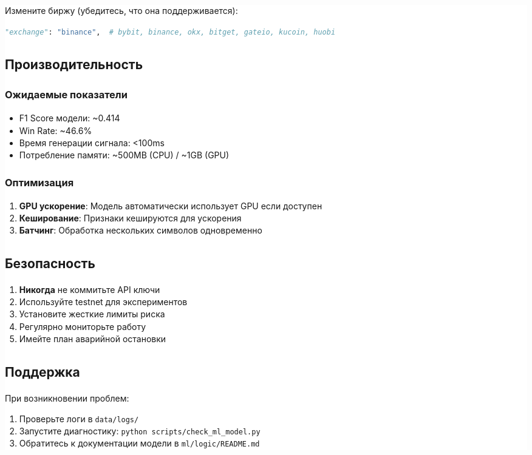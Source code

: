 Измените биржу (убедитесь, что она поддерживается):

```python
"exchange": "binance",  # bybit, binance, okx, bitget, gateio, kucoin, huobi
```

## Производительность

### Ожидаемые показатели

- F1 Score модели: ~0.414
- Win Rate: ~46.6%
- Время генерации сигнала: <100ms
- Потребление памяти: ~500MB (CPU) / ~1GB (GPU)

### Оптимизация

1. **GPU ускорение**: Модель автоматически использует GPU если доступен
2. **Кеширование**: Признаки кешируются для ускорения
3. **Батчинг**: Обработка нескольких символов одновременно

## Безопасность

1. **Никогда** не коммитьте API ключи
2. Используйте testnet для экспериментов
3. Установите жесткие лимиты риска
4. Регулярно мониторьте работу
5. Имейте план аварийной остановки

## Поддержка

При возникновении проблем:

1. Проверьте логи в `data/logs/`
2. Запустите диагностику: `python scripts/check_ml_model.py`
3. Обратитесь к документации модели в `ml/logic/README.md`
